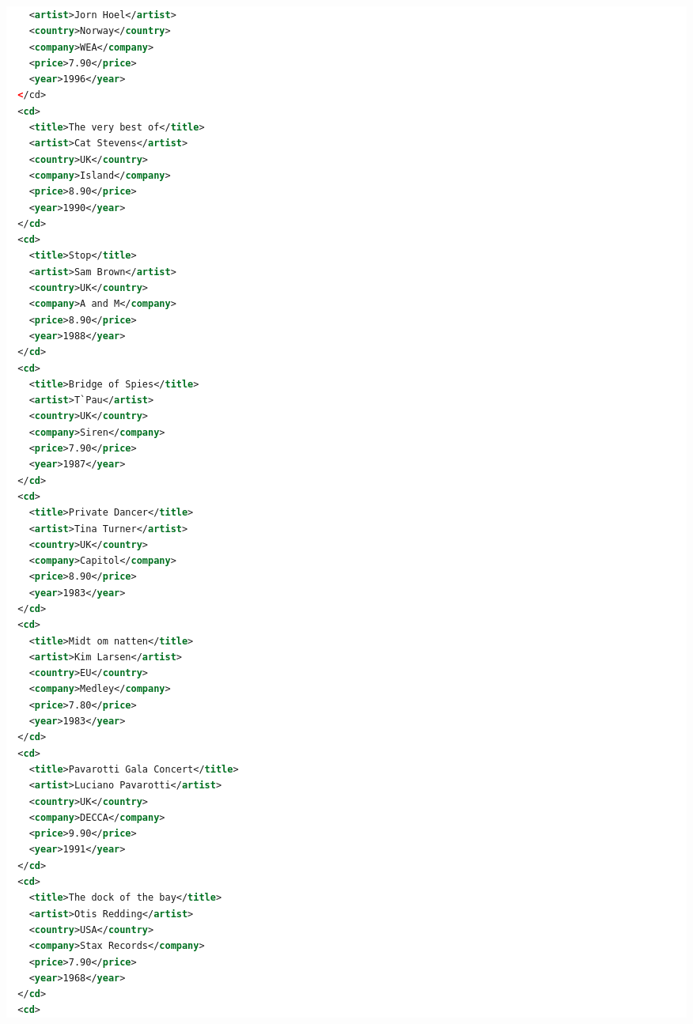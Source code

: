 ```xml
    <artist>Jorn Hoel</artist>
    <country>Norway</country>
    <company>WEA</company>
    <price>7.90</price>
    <year>1996</year>
  </cd>
  <cd>
    <title>The very best of</title>
    <artist>Cat Stevens</artist>
    <country>UK</country>
    <company>Island</company>
    <price>8.90</price>
    <year>1990</year>
  </cd>
  <cd>
    <title>Stop</title>
    <artist>Sam Brown</artist>
    <country>UK</country>
    <company>A and M</company>
    <price>8.90</price>
    <year>1988</year>
  </cd>
  <cd>
    <title>Bridge of Spies</title>
    <artist>T`Pau</artist>
    <country>UK</country>
    <company>Siren</company>
    <price>7.90</price>
    <year>1987</year>
  </cd>
  <cd>
    <title>Private Dancer</title>
    <artist>Tina Turner</artist>
    <country>UK</country>
    <company>Capitol</company>
    <price>8.90</price>
    <year>1983</year>
  </cd>
  <cd>
    <title>Midt om natten</title>
    <artist>Kim Larsen</artist>
    <country>EU</country>
    <company>Medley</company>
    <price>7.80</price>
    <year>1983</year>
  </cd>
  <cd>
    <title>Pavarotti Gala Concert</title>
    <artist>Luciano Pavarotti</artist>
    <country>UK</country>
    <company>DECCA</company>
    <price>9.90</price>
    <year>1991</year>
  </cd>
  <cd>
    <title>The dock of the bay</title>
    <artist>Otis Redding</artist>
    <country>USA</country>
    <company>Stax Records</company>
    <price>7.90</price>
    <year>1968</year>
  </cd>
  <cd>
```